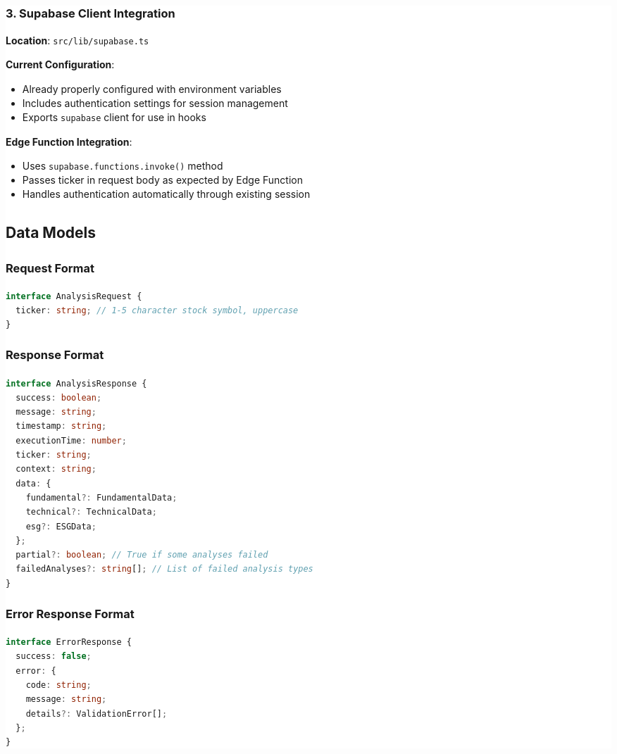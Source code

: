 ### 3. Supabase Client Integration

**Location**: `src/lib/supabase.ts`

**Current Configuration**:
- Already properly configured with environment variables
- Includes authentication settings for session management
- Exports `supabase` client for use in hooks

**Edge Function Integration**:
- Uses `supabase.functions.invoke()` method
- Passes ticker in request body as expected by Edge Function
- Handles authentication automatically through existing session

## Data Models

### Request Format
```typescript
interface AnalysisRequest {
  ticker: string; // 1-5 character stock symbol, uppercase
}
```

### Response Format
```typescript
interface AnalysisResponse {
  success: boolean;
  message: string;
  timestamp: string;
  executionTime: number;
  ticker: string;
  context: string;
  data: {
    fundamental?: FundamentalData;
    technical?: TechnicalData;
    esg?: ESGData;
  };
  partial?: boolean; // True if some analyses failed
  failedAnalyses?: string[]; // List of failed analysis types
}
```

### Error Response Format
```typescript
interface ErrorResponse {
  success: false;
  error: {
    code: string;
    message: string;
    details?: ValidationError[];
  };
}
```
